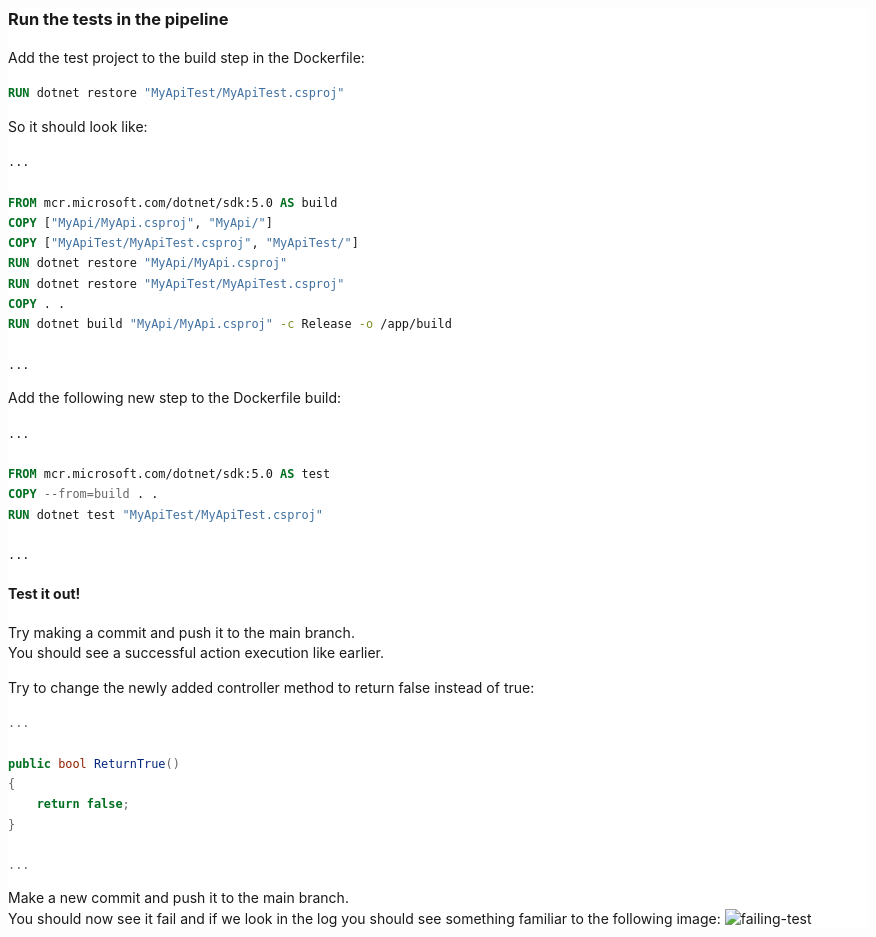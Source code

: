 ### Run the tests in the pipeline
Add the test project to the build step in the Dockerfile:
```dockerfile
RUN dotnet restore "MyApiTest/MyApiTest.csproj"
```

So it should look like:
```dockerfile
...

FROM mcr.microsoft.com/dotnet/sdk:5.0 AS build  
COPY ["MyApi/MyApi.csproj", "MyApi/"]  
COPY ["MyApiTest/MyApiTest.csproj", "MyApiTest/"]  
RUN dotnet restore "MyApi/MyApi.csproj"  
RUN dotnet restore "MyApiTest/MyApiTest.csproj"  
COPY . .  
RUN dotnet build "MyApi/MyApi.csproj" -c Release -o /app/build

...
```

Add the following new step to the Dockerfile build:
```dockerfile
...

FROM mcr.microsoft.com/dotnet/sdk:5.0 AS test  
COPY --from=build . .  
RUN dotnet test "MyApiTest/MyApiTest.csproj"

...
```

#### Test it out!

Try making a commit and push it to the main branch.  
You should see a successful action execution like earlier.

Try to change the newly added controller method to return false instead of true:
```csharp
...

public bool ReturnTrue()
{	
	return false;
}

...
```

Make a new commit and push it to the main branch.  
You should now see it fail and if we look in the log you should see something familiar to the following image:
![failing-test](https://user-images.githubusercontent.com/8335996/142278041-4af6ca3d-4390-4dc8-ba19-5bfd2e7b5b09.png)
